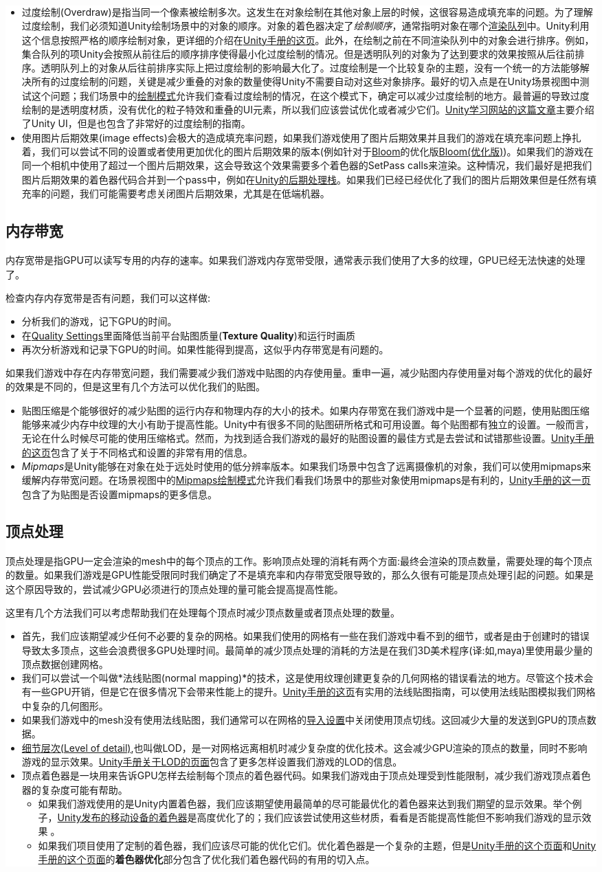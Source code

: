 - 过度绘制(Overdraw)是指当同一个像素被绘制多次。这发生在对象绘制在其他对象上层的时候，这很容易造成填充率的问题。为了理解过度绘制，我们必须知道Unity绘制场景中的对象的顺序。对象的着色器决定了*绘制顺序*，通常指明对象在哪个[渲染队列](https://docs.unity3d.com/ScriptReference/Rendering.RenderQueue.html?_ga=2.20148991.671790835.1512974427-741569329.1509691291)中。Unity利用这个信息按照严格的顺序绘制对象，更详细的介绍在[Unity手册的这页](https://docs.unity3d.com/Manual/SL-SubShaderTags.html?_ga=2.16030577.671790835.1512974427-741569329.1509691291)。此外，在绘制之前在不同渲染队列中的对象会进行排序。例如，集合队列的项Unity会按照从前往后的顺序排序使得最小化过度绘制的情况。但是透明队列的对象为了达到要求的效果按照从后往前排序。透明队列上的对象从后往前排序实际上把过度绘制的影响最大化了。过度绘制是一个比较复杂的主题，没有一个统一的方法能够解决所有的过度绘制的问题，关键是减少重叠的对象的数量使得Unity不需要自动对这些对象排序。最好的切入点是在Unity场景视图中测试这个问题；我们场景中的[绘制模式](https://docs.unity3d.com/Manual/ViewModes.html?_ga=2.21130748.671790835.1512974427-741569329.1509691291)允许我们查看过度绘制的情况，在这个模式下，确定可以减少过度绘制的地方。最普遍的导致过度绘制的是透明度材质，没有优化的粒子特效和重叠的UI元素，所以我们应该尝试优化或者减少它们。[Unity学习网站的这篇文章](https://unity3d.com/cn/learn/tutorials/topics/best-practices/fill-rate-canvases-and-input?playlist=30089)主要介绍了Unity UI，但是也包含了非常好的过度绘制的指南。
- 使用图片后期效果(image effects)会极大的造成填充率问题，如果我们游戏使用了图片后期效果并且我们的游戏在填充率问题上挣扎着，我们可以尝试不同的设置或者使用更加优化的图片后期效果的版本(例如针对于[Bloom](https://docs.unity3d.com/560/Documentation/Manual/PostProcessing-Bloom.html)的优化版[Bloom(优化版)](https://docs.unity3d.com/550/Documentation/Manual/script-BloomOptimized.html))。如果我们的游戏在同一个相机中使用了超过一个图片后期效果，这会导致这个效果需要多个着色器的SetPass calls来渲染。这种情况，我们最好是把我们图片后期效果的着色器代码合并到一个pass中，例如在[Unity的后期处理栈](https://github.com/Unity-Technologies/PostProcessing/wiki)。如果我们已经已经优化了我们的图片后期效果但是任然有填充率的问题，我们可能需要考虑关闭图片后期效果，尤其是在低端机器。

## 内存带宽

内存宽带是指GPU可以读写专用的内存的速率。如果我们游戏内存宽带受限，通常表示我们使用了大多的纹理，GPU已经无法快速的处理了。

检查内存内存宽带是否有问题，我们可以这样做:

- 分析我们的游戏，记下GPU的时间。
- 在[Quality Settings](https://docs.unity3d.com/Manual/class-QualitySettings.html?_ga=2.73760529.2076163812.1513481094-741569329.1509691291)里面降低当前平台贴图质量(**Texture Quality**)和运行时画质
- 再次分析游戏和记录下GPU的时间。如果性能得到提高，这似乎内存带宽是有问题的。

如果我们游戏中存在内存带宽问题，我们需要减少我们游戏中贴图的内存使用量。重申一遍，减少贴图内存使用量对每个游戏的优化的最好的效果是不同的，但是这里有几个方法可以优化我们的贴图。

- 贴图压缩是个能够很好的减少贴图的运行内存和物理内存的大小的技术。如果内存带宽在我们游戏中是一个显著的问题，使用贴图压缩能够来减少内存中纹理的大小有助于提高性能。Unity中有很多不同的贴图研所格式和可用设置。每个贴图都有独立的设置。一般而言，无论在什么时候尽可能的使用压缩格式。然而，为找到适合我们游戏的最好的贴图设置的最佳方式是去尝试和试错那些设置。[Unity手册的这页](https://docs.unity3d.com/Manual/class-TextureImporter.html?_ga=2.206366741.720931824.1513485390-1143412728.1512800414)包含了关于不同格式和设置的非常有用的信息。
- *Mipmaps*是Unity能够在对象在处于远处时使用的低分辨率版本。如果我们场景中包含了远离摄像机的对象，我们可以使用mipmaps来缓解内存带宽问题。在场景视图中的[Mipmaps绘制模式](https://docs.unity3d.com/Manual/ViewModes.html?_ga=2.240487557.720931824.1513485390-1143412728.1512800414)允许我们看我们场景中的那些对象使用mipmaps是有利的，[Unity手册的这一页](https://docs.unity3d.com/Manual/class-TextureImporter.html?_ga=2.46499873.720931824.1513485390-1143412728.1512800414)包含了为贴图是否设置mipmaps的更多信息。

## 顶点处理

顶点处理是指GPU一定会渲染的mesh中的每个顶点的工作。影响顶点处理的消耗有两个方面:最终会渲染的顶点数量，需要处理的每个顶点的数量。如果我们游戏是GPU性能受限同时我们确定了不是填充率和内存带宽受限导致的，那么久很有可能是顶点处理引起的问题。如果是这个原因导致的，尝试减少GPU必须进行的顶点处理的量可能会提高提高性能。

这里有几个方法我们可以考虑帮助我们在处理每个顶点时减少顶点数量或者顶点处理的数量。

- 首先，我们应该期望减少任何不必要的复杂的网格。如果我们使用的网格有一些在我们游戏中看不到的细节，或者是由于创建时的错误导致太多顶点，这些会浪费很多GPU处理时间。最简单的减少顶点处理的消耗的方法是在我们3D美术程序(译:如,maya)里使用最少量的顶点数据创建网格。
- 我们可以尝试一个叫做*法线贴图(normal mapping)*的技术，这是使用纹理创建更复杂的几何网格的错误看法的地方。尽管这个技术会有一些GPU开销，但是它在很多情况下会带来性能上的提升。[Unity手册的这页](https://docs.unity3d.com/Manual/StandardShaderMaterialParameterNormalMap.html?_ga=2.33120119.87762321.1513491116-66925982.1513491116)有实用的法线贴图指南，可以使用法线贴图模拟我们网格中复杂的几何图形。
- 如果我们游戏中的mesh没有使用法线贴图，我们通常可以在网格的[导入设置](https://docs.unity3d.com/Manual/FBXImporter-Model.html?_ga=2.127309892.87762321.1513491116-66925982.1513491116)中关闭使用顶点切线。这回减少大量的发送到GPU的顶点数据。
- [细节层次(Level of detail)](https://zh.wikipedia.org/wiki/细节层次),也叫做LOD，是一对网格远离相机时减少复杂度的优化技术。这会减少GPU渲染的顶点的数量，同时不影响游戏的显示效果。[Unity手册关于LOD的页面](https://docs.unity3d.com/Manual/class-LODGroup.html)包含了更多怎样设置我们游戏的LOD的信息。
- 顶点着色器是一块用来告诉GPU怎样去绘制每个顶点的着色器代码。如果我们游戏由于顶点处理受到性能限制，减少我们游戏顶点着色器的复杂度可能有帮助。
  - 如果我们游戏使用的是Unity内置着色器，我们应该期望使用最简单的尽可能最优化的着色器来达到我们期望的显示效果。举个例子，[Unity发布的移动设备的着色器](https://docs.unity3d.com/Manual/shader-Performance.html)是高度优化了的；我们应该尝试使用这些材质，看看是否能提高性能但不影响我们游戏的显示效果 。
  - 如果我们项目使用了定制的着色器，我们应该尽可能的优化它们。优化着色器是一个复杂的主题，但是[Unity手册的这个页面](https://docs.unity3d.com/Manual/SL-ShaderPerformance.html?_ga=2.125139789.671790835.1512974427-741569329.1509691291)和[Unity手册的这个页面](https://docs.unity3d.com/Manual/MobileOptimisation.html?_ga=2.91340381.671790835.1512974427-741569329.1509691291)的**着色器优化**部分包含了优化我们着色器代码的有用的切入点。
